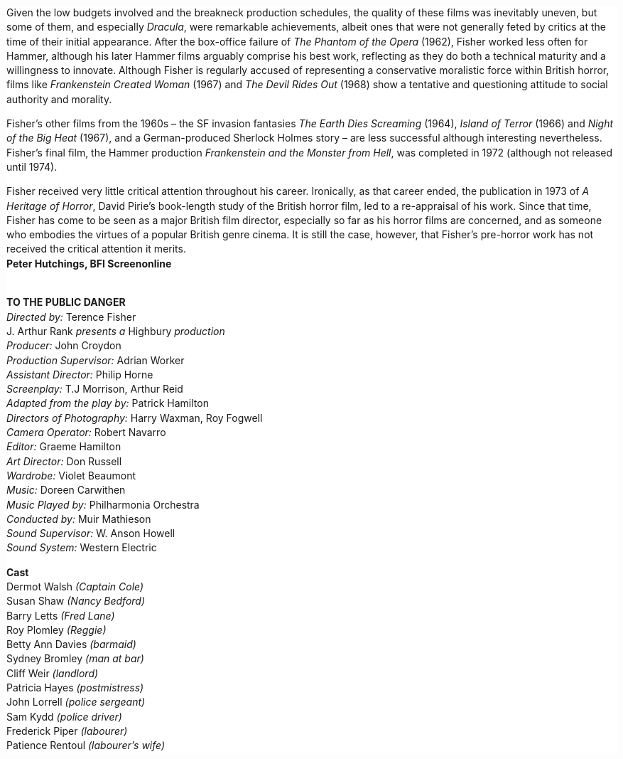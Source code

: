 Given the low budgets involved and the breakneck production schedules, the quality of these films was inevitably uneven, but some of them, and especially _Dracula_, were remarkable achievements, albeit ones that were not generally feted by critics at the time of their initial appearance. After the box-office failure of _The Phantom of the Opera_ (1962), Fisher worked less often for Hammer, although his later Hammer films arguably comprise his best work, reflecting as they do both a technical maturity and a willingness to innovate. Although Fisher is regularly accused of representing a conservative moralistic force within British horror, films like _Frankenstein Created Woman_ (1967) and _The Devil Rides Out_ (1968) show a tentative and questioning attitude to social authority and morality.

Fisher’s other films from the 1960s – the SF invasion fantasies _The Earth Dies Screaming_ (1964), _Island of Terror_ (1966) and _Night of the Big Heat_ (1967), and a German-produced Sherlock Holmes story – are less successful although interesting nevertheless. Fisher’s final film, the Hammer production _Frankenstein and the Monster from Hell_, was completed in 1972 (although not released until 1974).

Fisher received very little critical attention throughout his career. Ironically, as that career ended, the publication in 1973 of _A Heritage of Horror_, David Pirie’s book-length study of the British horror film, led to a re-appraisal of his work. Since that time, Fisher has come to be seen as a major British film director, especially so far as his horror films are concerned, and as someone who embodies the virtues of a popular British genre cinema. It is still the case, however, that Fisher’s pre-horror work has not received the critical attention it merits.  
**Peter Hutchings, BFI Screenonline**
<br><br>

**TO THE PUBLIC DANGER**<br>
_Directed by:_ Terence Fisher<br>
J. Arthur Rank _presents a_ Highbury _production_<br>
_Producer:_ John Croydon<br>
_Production Supervisor:_ Adrian Worker<br>
_Assistant Director:_ Philip Horne<br>
_Screenplay:_ T.J Morrison, Arthur Reid<br>
_Adapted from the play by:_ Patrick Hamilton<br>
_Directors of Photography:_ Harry Waxman, Roy Fogwell<br>
_Camera Operator:_ Robert Navarro<br>
_Editor:_ Graeme Hamilton<br>
_Art Director:_ Don Russell<br>
_Wardrobe:_ Violet Beaumont<br>
_Music:_ Doreen Carwithen<br>
_Music Played by:_ Philharmonia Orchestra<br>
_Conducted by:_ Muir Mathieson<br>
_Sound Supervisor:_ W. Anson Howell<br>
_Sound System:_ Western Electric<br>

**Cast**<br>
Dermot Walsh _(Captain Cole)_<br>
Susan Shaw _(Nancy Bedford)_<br>
Barry Letts _(Fred Lane)_<br>
Roy Plomley _(Reggie)_<br>
Betty Ann Davies _(barmaid)_<br>
Sydney Bromley _(man at bar)_<br>
Cliff Weir _(landlord)_<br>
Patricia Hayes _(postmistress)_<br>
John Lorrell _(police sergeant)_<br>
Sam Kydd _(police driver)_<br>
Frederick Piper _(labourer)_<br>
Patience Rentoul _(labourer’s wife)_<br>
